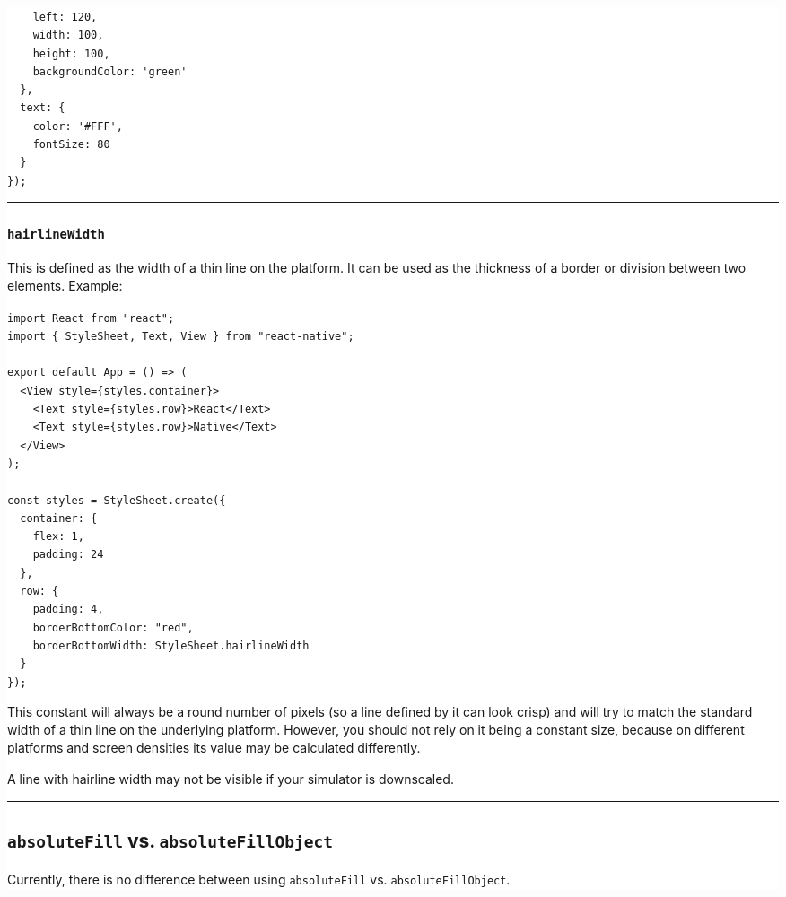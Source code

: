 ```SnackPlayer name=absoluteFillObject
    left: 120,
    width: 100,
    height: 100,
    backgroundColor: 'green'
  },
  text: {
    color: '#FFF',
    fontSize: 80
  }
});
```

---

### `hairlineWidth`

This is defined as the width of a thin line on the platform. It can be used as the thickness of a border or division between two elements. Example:

```SnackPlayer name=hairlineWidth
import React from "react";
import { StyleSheet, Text, View } from "react-native";

export default App = () => (
  <View style={styles.container}>
    <Text style={styles.row}>React</Text>
    <Text style={styles.row}>Native</Text>
  </View>
);

const styles = StyleSheet.create({
  container: {
    flex: 1,
    padding: 24
  },
  row: {
    padding: 4,
    borderBottomColor: "red",
    borderBottomWidth: StyleSheet.hairlineWidth
  }
});
```

This constant will always be a round number of pixels (so a line defined by it can look crisp) and will try to match the standard width of a thin line on the underlying platform. However, you should not rely on it being a constant size, because on different platforms and screen densities its value may be calculated differently.

A line with hairline width may not be visible if your simulator is downscaled.

---

## `absoluteFill` vs. `absoluteFillObject`

Currently, there is no difference between using `absoluteFill` vs. `absoluteFillObject`.
